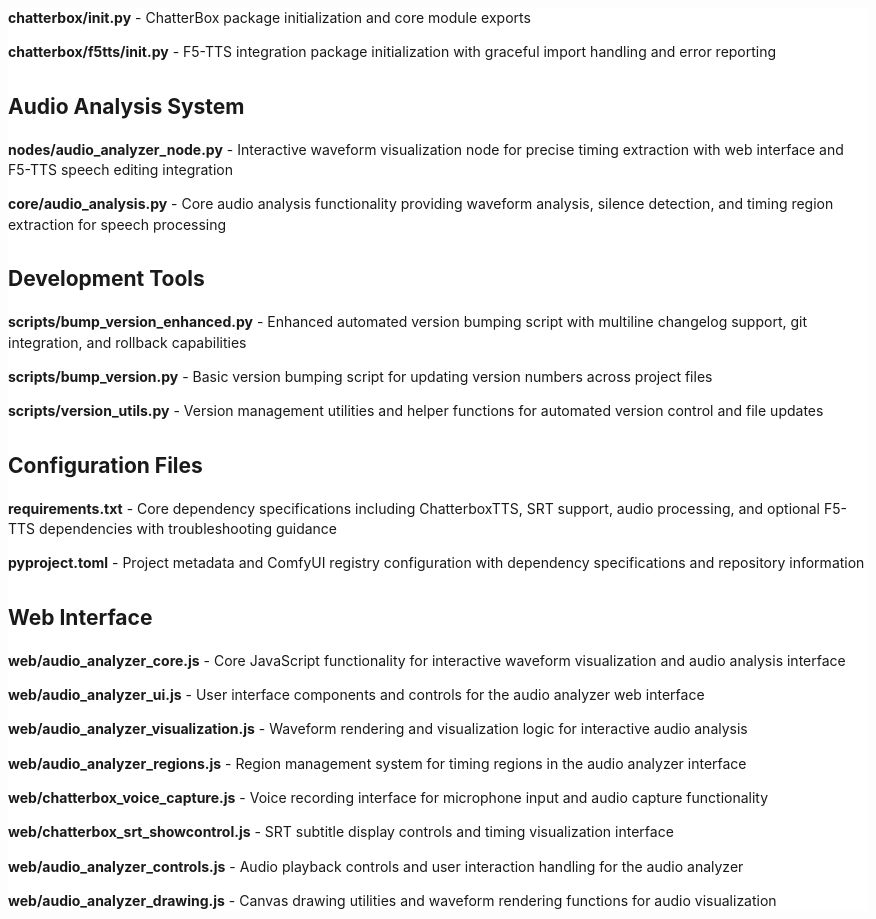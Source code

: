 **chatterbox/__init__.py** - ChatterBox package initialization and core module exports

**chatterbox/f5tts/__init__.py** - F5-TTS integration package initialization with graceful import handling and error reporting

## Audio Analysis System

**nodes/audio_analyzer_node.py** - Interactive waveform visualization node for precise timing extraction with web interface and F5-TTS speech editing integration

**core/audio_analysis.py** - Core audio analysis functionality providing waveform analysis, silence detection, and timing region extraction for speech processing

## Development Tools

**scripts/bump_version_enhanced.py** - Enhanced automated version bumping script with multiline changelog support, git integration, and rollback capabilities

**scripts/bump_version.py** - Basic version bumping script for updating version numbers across project files

**scripts/version_utils.py** - Version management utilities and helper functions for automated version control and file updates

## Configuration Files

**requirements.txt** - Core dependency specifications including ChatterboxTTS, SRT support, audio processing, and optional F5-TTS dependencies with troubleshooting guidance

**pyproject.toml** - Project metadata and ComfyUI registry configuration with dependency specifications and repository information

## Web Interface

**web/audio_analyzer_core.js** - Core JavaScript functionality for interactive waveform visualization and audio analysis interface

**web/audio_analyzer_ui.js** - User interface components and controls for the audio analyzer web interface

**web/audio_analyzer_visualization.js** - Waveform rendering and visualization logic for interactive audio analysis

**web/audio_analyzer_regions.js** - Region management system for timing regions in the audio analyzer interface

**web/chatterbox_voice_capture.js** - Voice recording interface for microphone input and audio capture functionality

**web/chatterbox_srt_showcontrol.js** - SRT subtitle display controls and timing visualization interface

**web/audio_analyzer_controls.js** - Audio playback controls and user interaction handling for the audio analyzer

**web/audio_analyzer_drawing.js** - Canvas drawing utilities and waveform rendering functions for audio visualization
